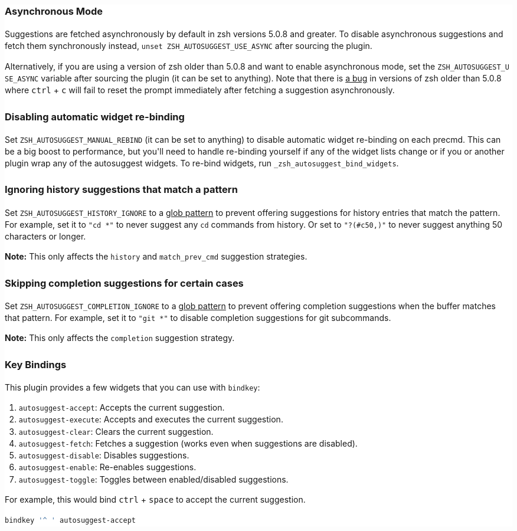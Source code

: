 ### Asynchronous Mode

Suggestions are fetched asynchronously by default in zsh versions 5.0.8 and greater. To disable asynchronous suggestions and fetch them synchronously instead, `unset ZSH_AUTOSUGGEST_USE_ASYNC` after sourcing the plugin.

Alternatively, if you are using a version of zsh older than 5.0.8 and want to enable asynchronous mode, set the `ZSH_AUTOSUGGEST_USE_ASYNC` variable after sourcing the plugin (it can be set to anything). Note that there is [a bug](https://github.com/zsh-users/zsh-autosuggestions/issues/364#issuecomment-481423232) in versions of zsh older than 5.0.8 where <kbd>ctrl</kbd> + <kbd>c</kbd> will fail to reset the prompt immediately after fetching a suggestion asynchronously.

### Disabling automatic widget re-binding

Set `ZSH_AUTOSUGGEST_MANUAL_REBIND` (it can be set to anything) to disable automatic widget re-binding on each precmd. This can be a big boost to performance, but you'll need to handle re-binding yourself if any of the widget lists change or if you or another plugin wrap any of the autosuggest widgets. To re-bind widgets, run `_zsh_autosuggest_bind_widgets`.

### Ignoring history suggestions that match a pattern

Set `ZSH_AUTOSUGGEST_HISTORY_IGNORE` to a [glob pattern](http://zsh.sourceforge.net/Doc/Release/Expansion.html#Glob-Operators) to prevent offering suggestions for history entries that match the pattern. For example, set it to `"cd *"` to never suggest any `cd` commands from history. Or set to `"?(#c50,)"` to never suggest anything 50 characters or longer.

**Note:** This only affects the `history` and `match_prev_cmd` suggestion strategies.

### Skipping completion suggestions for certain cases

Set `ZSH_AUTOSUGGEST_COMPLETION_IGNORE` to a [glob pattern](http://zsh.sourceforge.net/Doc/Release/Expansion.html#Glob-Operators) to prevent offering completion suggestions when the buffer matches that pattern. For example, set it to `"git *"` to disable completion suggestions for git subcommands.

**Note:** This only affects the `completion` suggestion strategy.


### Key Bindings

This plugin provides a few widgets that you can use with `bindkey`:

1. `autosuggest-accept`: Accepts the current suggestion.
2. `autosuggest-execute`: Accepts and executes the current suggestion.
3. `autosuggest-clear`: Clears the current suggestion.
4. `autosuggest-fetch`: Fetches a suggestion (works even when suggestions are disabled).
5. `autosuggest-disable`: Disables suggestions.
6. `autosuggest-enable`: Re-enables suggestions.
7. `autosuggest-toggle`: Toggles between enabled/disabled suggestions.

For example, this would bind <kbd>ctrl</kbd> + <kbd>space</kbd> to accept the current suggestion.

```sh
bindkey '^ ' autosuggest-accept
```

